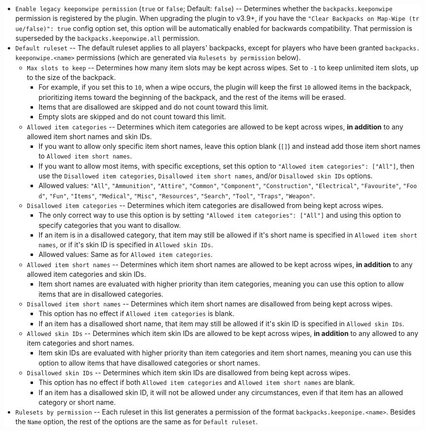   - `Enable legacy keeponwipe permission` (`true` or `false`; Default: `false`) -- Determines whether the `backpacks.keeponwipe` permission is registered by the plugin. When upgrading the plugin to v3.9+, if you have the `"Clear Backpacks on Map-Wipe (true/false)": true` config option set, this option will be automatically enabled for backwards compatibility. That permission is superseded by the `backpacks.keeponwipe.all` permission.
  - `Default ruleset` -- The default ruleset applies to all players' backpacks, except for players who have been granted `backpacks.keeponwipe.<name>` permissions (which are generated via `Rulesets by permission` below).
    - `Max slots to keep` -- Determines how many item slots may be kept across wipes. Set to `-1` to keep unlimited item slots, up to the size of the backpack.
      - For example, if you set this to `10`, when a wipe occurs, the plugin will keep the first `10` allowed items in the backpack, prioritizing items toward the beginning of the backpack, and the rest of the items will be erased.
      - Items that are disallowed are skipped and do not count toward this limit.
      - Empty slots are skipped and do not count toward this limit.
    - `Allowed item categories` -- Determines which item categories are allowed to be kept across wipes, **in addition** to any allowed item short names and skin IDs.
      - If you want to allow only specific item short names, leave this option blank (`[]`) and instead add those item short names to `Allowed item short names`.
      - If you want to allow most items, with specific exceptions, set this option to `"Allowed item categories": ["All"]`, then use the `Disallowed item categories`, `Disallowed item short names`, and/or `Disallowed skin IDs` options.
      - Allowed values: `"All"`, `"Ammunition"`, `"Attire"`, `"Common"`, `"Component"`, `"Construction"`, `"Electrical"`, `"Favourite"`, `"Food"`, `"Fun"`, `"Items"`, `"Medical"`, `"Misc"`, `"Resources"`, `"Search"`, `"Tool"`, `"Traps"`, `"Weapon"`.
    - `Disallowed item categories` -- Determines which item categories are disallowed from being kept across wipes.
      - The only correct way to use this option is by setting `"Allowed item categories": ["All"]` and using this option to specify categories that you want to disallow.
      - If an item is in a disallowed category, that item may still be allowed if it's short name is specified in `Allowed item short names`, or if it's skin ID is specified in `Allowed skin IDs`.
      - Allowed values: Same as for `Allowed item categories`.
    - `Allowed item short names` -- Determines which item short names are allowed to be kept across wipes, **in addition** to any allowed item categories and skin IDs.
      - Item short names are evaluated with higher priority than item categories, meaning you can use this option to allow items that are in disallowed categories.
    - `Disallowed item short names` -- Determines which item short names are disallowed from being kept across wipes.
      - This option has no effect if `Allowed item categories` is blank.
      - If an item has a disallowed short name, that item may still be allowed if it's skin ID is specified in `Allowed skin IDs`.
    - `Allowed skin IDs` -- Determines which item skin IDs are allowed to be kept across wipes, **in addition** to any allowed to any item categories and short names.
      - Item skin IDs are evaluated with higher priority than item categories and item short names, meaning you can use this option to allow items that have disallowed categories or short names.
    - `Disallowed skin IDs` -- Determines which item skin IDs are disallowed from being kept across wipes.
      - This option has no effect if both `Allowed item categories` and `Allowed item short names` are blank.
      - If an item has a disallowed skin ID, it will not be allowed under any circumstances, even if that item has an allowed category or short name.
  - `Rulesets by permission` -- Each ruleset in this list generates a permission of the format `backpacks.keeponipe.<name>`. Besides the `Name` option, the rest of the options are the same as for `Default ruleset`.
